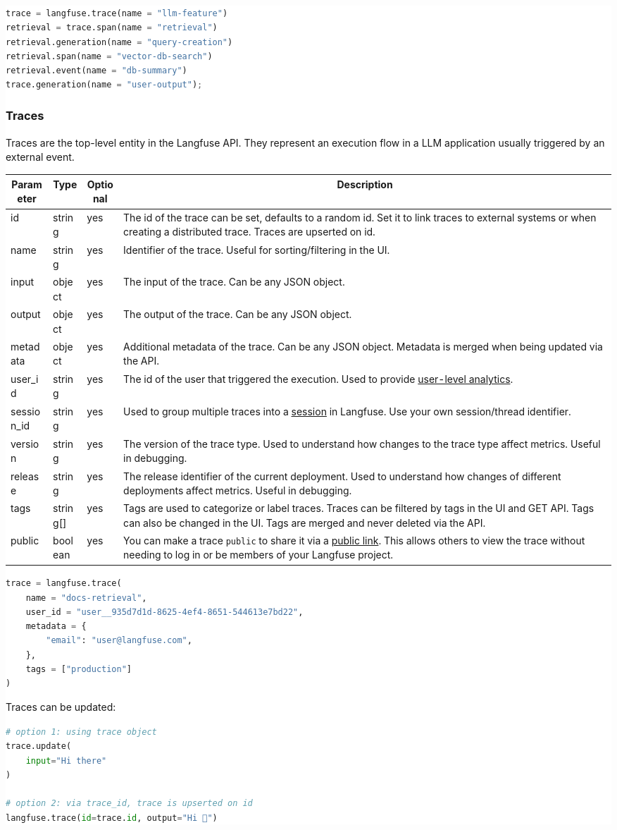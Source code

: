 ```python
trace = langfuse.trace(name = "llm-feature")
retrieval = trace.span(name = "retrieval")
retrieval.generation(name = "query-creation")
retrieval.span(name = "vector-db-search")
retrieval.event(name = "db-summary")
trace.generation(name = "user-output");
```

### Traces

Traces are the top-level entity in the Langfuse API. They represent an execution flow in a LLM application usually triggered by an external event.

| Parameter  | Type     | Optional | Description                                                                                                                                                                                                        |
| ---------- | -------- | -------- | ------------------------------------------------------------------------------------------------------------------------------------------------------------------------------------------------------------------ |
| id         | string   | yes      | The id of the trace can be set, defaults to a random id. Set it to link traces to external systems or when creating a distributed trace. Traces are upserted on id.                                                |
| name       | string   | yes      | Identifier of the trace. Useful for sorting/filtering in the UI.                                                                                                                                                   |
| input      | object   | yes      | The input of the trace. Can be any JSON object.                                                                                                                                                                    |
| output     | object   | yes      | The output of the trace. Can be any JSON object.                                                                                                                                                                   |
| metadata   | object   | yes      | Additional metadata of the trace. Can be any JSON object. Metadata is merged when being updated via the API.                                                                                                       |
| user_id    | string   | yes      | The id of the user that triggered the execution. Used to provide [user-level analytics](https://langfuse.com/docs/tracing-features/users).                                                                         |
| session_id | string   | yes      | Used to group multiple traces into a [session](https://langfuse.com/docs/tracing-features/sessions) in Langfuse. Use your own session/thread identifier.                                                           |
| version    | string   | yes      | The version of the trace type. Used to understand how changes to the trace type affect metrics. Useful in debugging.                                                                                               |
| release    | string   | yes      | The release identifier of the current deployment. Used to understand how changes of different deployments affect metrics. Useful in debugging.                                                                     |
| tags       | string[] | yes      | Tags are used to categorize or label traces. Traces can be filtered by tags in the UI and GET API. Tags can also be changed in the UI. Tags are merged and never deleted via the API.                              |
| public     | boolean  | yes      | You can make a trace `public` to share it via a [public link](https://langfuse.com/docs/tracing-features/). This allows others to view the trace without needing to log in or be members of your Langfuse project. |

```python
trace = langfuse.trace(
    name = "docs-retrieval",
    user_id = "user__935d7d1d-8625-4ef4-8651-544613e7bd22",
    metadata = {
        "email": "user@langfuse.com",
    },
    tags = ["production"]
)
```

Traces can be updated:

```python
# option 1: using trace object
trace.update(
    input="Hi there"
)

# option 2: via trace_id, trace is upserted on id
langfuse.trace(id=trace.id, output="Hi 👋")
```
